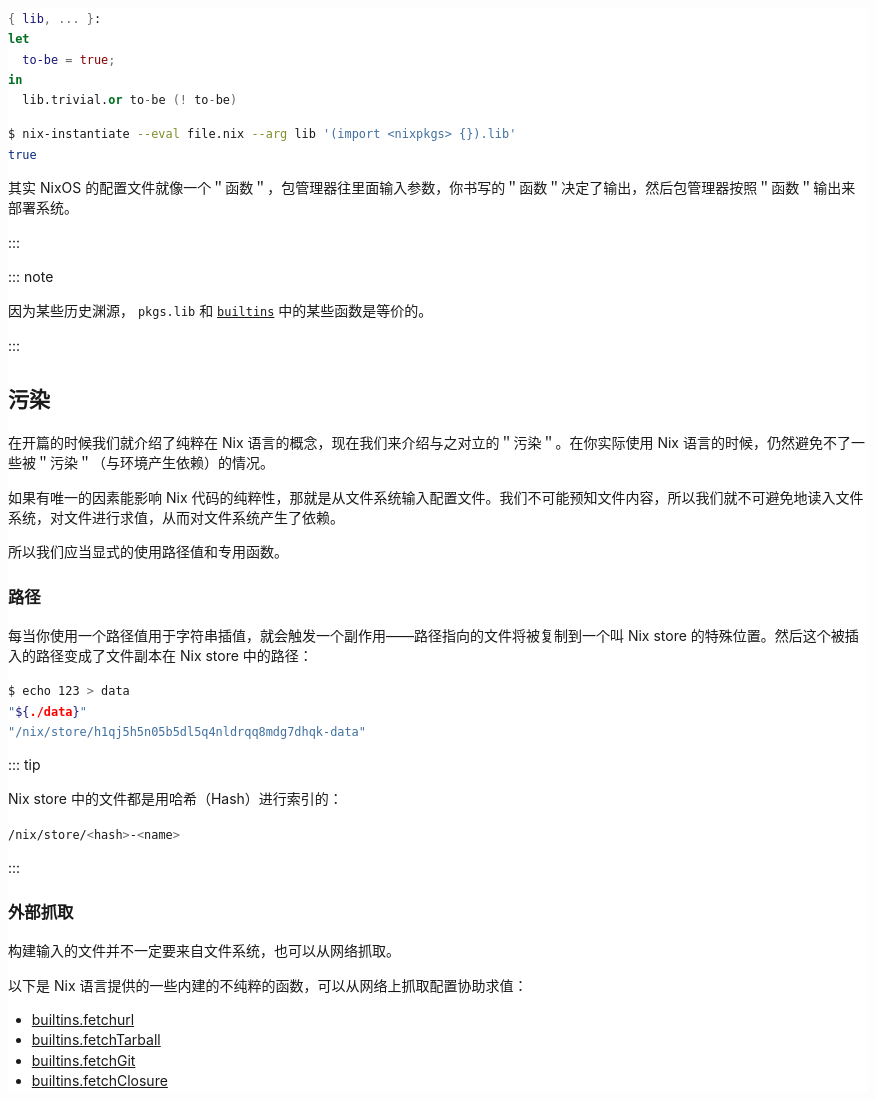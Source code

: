 ```nix
{ lib, ... }:
let
  to-be = true;
in
  lib.trivial.or to-be (! to-be)
```

```bash
$ nix-instantiate --eval file.nix --arg lib '(import <nixpkgs> {}).lib'
true
```

其实 NixOS 的配置文件就像一个＂函数＂，包管理器往里面输入参数，你书写的＂函数＂决定了输出，然后包管理器按照＂函数＂输出来部署系统。

:::

::: note

因为某些历史渊源， `pkgs.lib` 和  [`builtins`](https://nixos.org/guides/nix-language.html#builtins) 中的某些函数是等价的。

:::

## 污染

在开篇的时候我们就介绍了纯粹在 Nix 语言的概念，现在我们来介绍与之对立的＂污染＂。在你实际使用 Nix 语言的时候，仍然避免不了一些被＂污染＂（与环境产生依赖）的情况。

如果有唯一的因素能影响 Nix 代码的纯粹性，那就是从文件系统输入配置文件。我们不可能预知文件内容，所以我们就不可避免地读入文件系统，对文件进行求值，从而对文件系统产生了依赖。

所以我们应当显式的使用路径值和专用函数。

### 路径

每当你使用一个路径值用于字符串插值，就会触发一个副作用——路径指向的文件将被复制到一个叫 Nix store 的特殊位置。然后这个被插入的路径变成了文件副本在 Nix store 中的路径：

```bash
$ echo 123 > data
"${./data}"
"/nix/store/h1qj5h5n05b5dl5q4nldrqq8mdg7dhqk-data"
```

::: tip

Nix store 中的文件都是用哈希（Hash）进行索引的：

```bash
/nix/store/<hash>-<name>
```

:::

### 外部抓取

构建输入的文件并不一定要来自文件系统，也可以从网络抓取。

以下是 Nix 语言提供的一些内建的不纯粹的函数，可以从网络上抓取配置协助求值：

- [builtins.fetchurl](https://nixos.org/manual/nix/stable/language/builtins.html#builtins-fetchurl)
- [builtins.fetchTarball](https://nixos.org/manual/nix/stable/language/builtins.html#builtins-fetchTarball)
- [builtins.fetchGit](https://nixos.org/manual/nix/stable/language/builtins.html#builtins-fetchGit)
- [builtins.fetchClosure](https://nixos.org/manual/nix/stable/language/builtins.html#builtins-fetchClosure)
